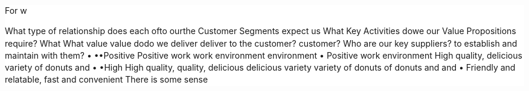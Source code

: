 For w

What
type
of relationship
does
each
ofto
ourthe
Customer
Segments expect us
What
Key
Activities
dowe
our
Value
Propositions
require?
What
What
value
value
dodo
we
deliver
deliver
to
the
customer?
customer?
Who are our key suppliers?
to establish
and
maintain
with them?
• ••Positive
Positive
work
work
environment
environment
•
Positive
work
environment
High quality, delicious variety of donuts and
• •High
High
quality,
quality,
delicious
delicious
variety
variety
of donuts
of donuts
and
and
• Friendly and relatable, fast and convenient
There
is
some
sense